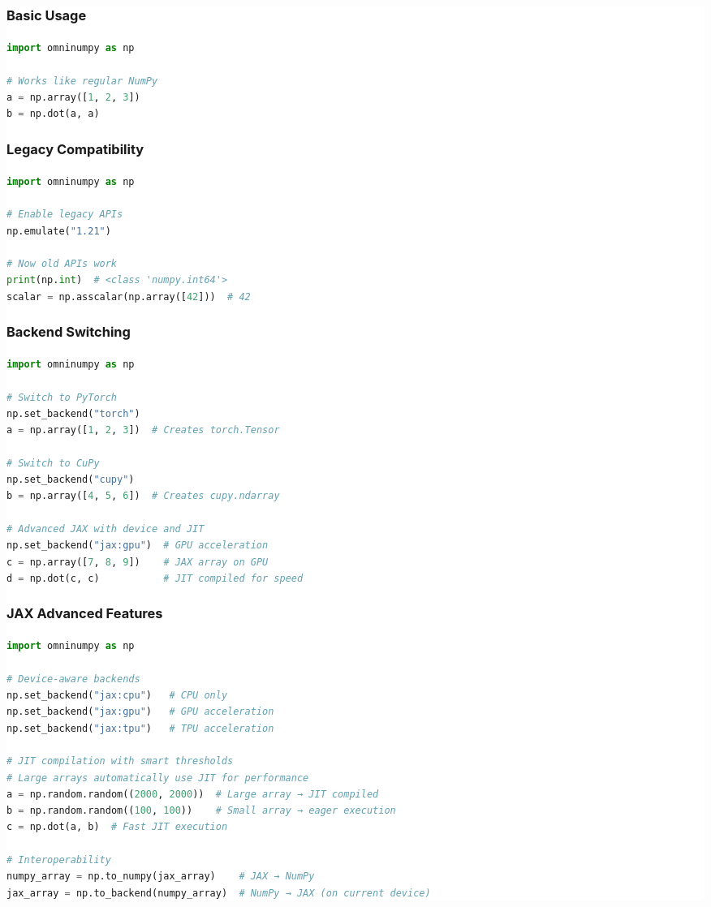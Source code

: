 ### Basic Usage

```python
import omninumpy as np

# Works like regular NumPy
a = np.array([1, 2, 3])
b = np.dot(a, a)
```

### Legacy Compatibility

```python
import omninumpy as np

# Enable legacy APIs
np.emulate("1.21")

# Now old APIs work
print(np.int)  # <class 'numpy.int64'>
scalar = np.asscalar(np.array([42]))  # 42
```

### Backend Switching

```python
import omninumpy as np

# Switch to PyTorch
np.set_backend("torch")
a = np.array([1, 2, 3])  # Creates torch.Tensor

# Switch to CuPy
np.set_backend("cupy")
b = np.array([4, 5, 6])  # Creates cupy.ndarray

# Advanced JAX with device and JIT
np.set_backend("jax:gpu")  # GPU acceleration
c = np.array([7, 8, 9])    # JAX array on GPU
d = np.dot(c, c)           # JIT compiled for speed
```

### JAX Advanced Features

```python
import omninumpy as np

# Device-aware backends
np.set_backend("jax:cpu")   # CPU only
np.set_backend("jax:gpu")   # GPU acceleration
np.set_backend("jax:tpu")   # TPU acceleration

# JIT compilation with smart thresholds
# Large arrays automatically use JIT for performance
a = np.random.random((2000, 2000))  # Large array → JIT compiled
b = np.random.random((100, 100))    # Small array → eager execution
c = np.dot(a, b)  # Fast JIT execution

# Interoperability
numpy_array = np.to_numpy(jax_array)    # JAX → NumPy
jax_array = np.to_backend(numpy_array)  # NumPy → JAX (on current device)
```
